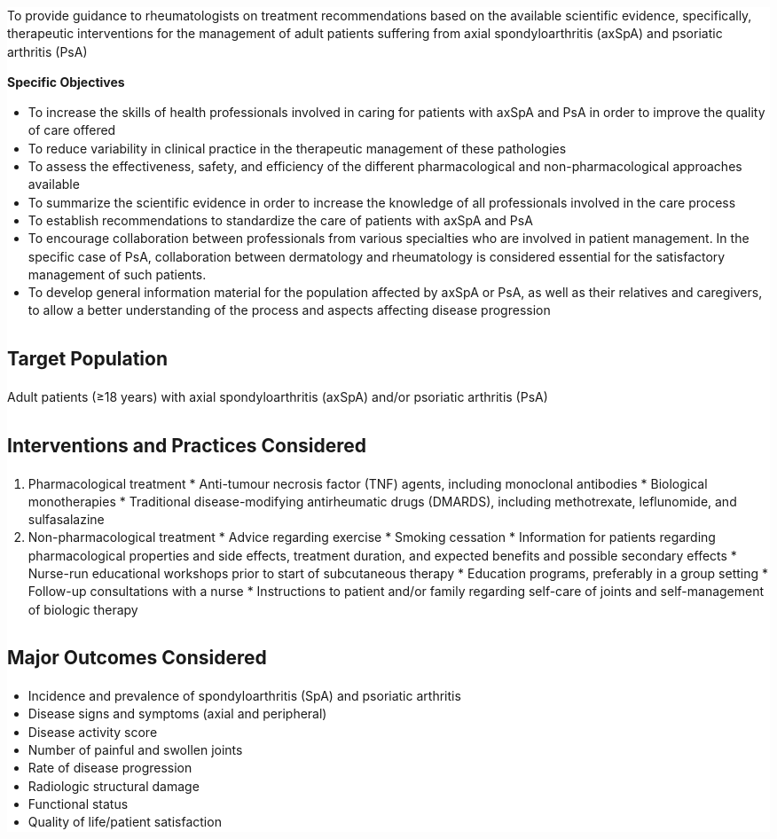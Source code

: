 To provide guidance to rheumatologists on treatment recommendations based on the available scientific evidence, specifically, therapeutic interventions for the management of adult patients suffering from axial spondyloarthritis (axSpA) and psoriatic arthritis (PsA)

**Specific Objectives**

  * To increase the skills of health professionals involved in caring for patients with axSpA and PsA in order to improve the quality of care offered 
  * To reduce variability in clinical practice in the therapeutic management of these pathologies 
  * To assess the effectiveness, safety, and efficiency of the different pharmacological and non-pharmacological approaches available 
  * To summarize the scientific evidence in order to increase the knowledge of all professionals involved in the care process 
  * To establish recommendations to standardize the care of patients with axSpA and PsA 
  * To encourage collaboration between professionals from various specialties who are involved in patient management. In the specific case of PsA, collaboration between dermatology and rheumatology is considered essential for the satisfactory management of such patients. 
  * To develop general information material for the population affected by axSpA or PsA, as well as their relatives and caregivers, to allow a better understanding of the process and aspects affecting disease progression 



## Target Population



Adult patients (≥18 years) with axial spondyloarthritis (axSpA) and/or psoriatic arthritis (PsA)

## Interventions and Practices Considered



  1. Pharmacological treatment 
    * Anti-tumour necrosis factor (TNF) agents, including monoclonal antibodies 
    * Biological monotherapies 
    * Traditional disease-modifying antirheumatic drugs (DMARDS), including methotrexate, leflunomide, and sulfasalazine 
  2. Non-pharmacological treatment 
    * Advice regarding exercise 
    * Smoking cessation 
    * Information for patients regarding pharmacological properties and side effects, treatment duration, and expected benefits and possible secondary effects 
    * Nurse-run educational workshops prior to start of subcutaneous therapy 
    * Education programs, preferably in a group setting 
    * Follow-up consultations with a nurse 
    * Instructions to patient and/or family regarding self-care of joints and self-management of biologic therapy 



## Major Outcomes Considered


  * Incidence and prevalence of spondyloarthritis (SpA) and psoriatic arthritis 
  * Disease signs and symptoms (axial and peripheral) 
  * Disease activity score 
  * Number of painful and swollen joints 
  * Rate of disease progression 
  * Radiologic structural damage 
  * Functional status 
  * Quality of life/patient satisfaction 
